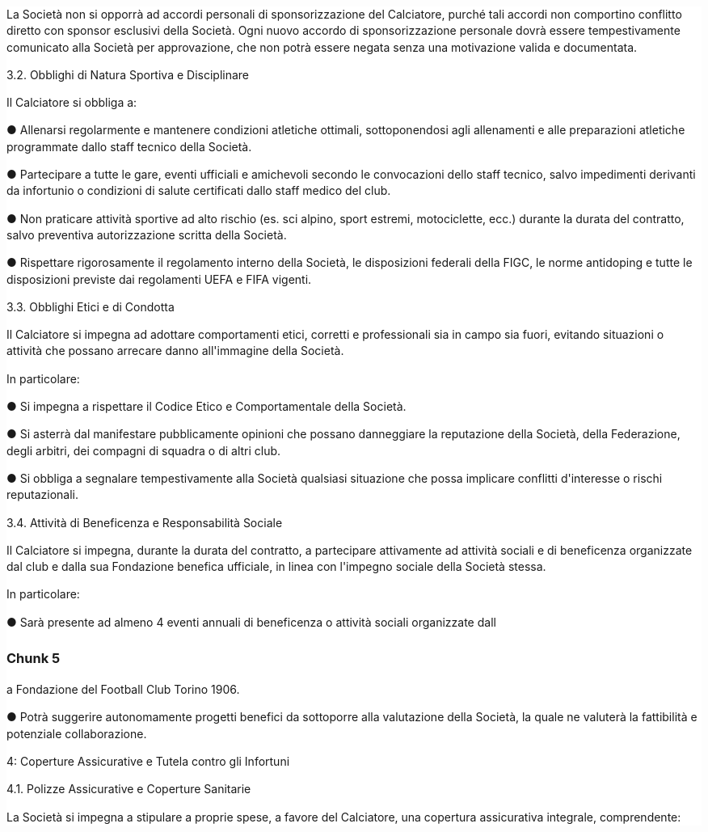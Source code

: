 La Società non si opporrà ad accordi personali di sponsorizzazione del Calciatore, purché tali accordi  non  comportino  conflitto  diretto  con  sponsor  esclusivi  della  Società.  Ogni  nuovo accordo  di  sponsorizzazione  personale  dovrà  essere  tempestivamente  comunicato  alla Società  per  approvazione,  che  non  potrà  essere  negata  senza  una  motivazione  valida  e documentata.

3.2. Obblighi di Natura Sportiva e Disciplinare

Il Calciatore si obbliga a:

● Allenarsi regolarmente e mantenere condizioni atletiche ottimali, sottoponendosi agli allenamenti e alle preparazioni atletiche programmate dallo staff tecnico della Società.

● Partecipare a tutte le gare, eventi ufficiali e amichevoli secondo le convocazioni dello staff tecnico, salvo impedimenti derivanti da infortunio o condizioni di salute certificati dallo staff medico del club.

● Non praticare attività sportive ad alto rischio (es. sci alpino, sport estremi, motociclette, ecc.)  durante  la  durata  del  contratto,  salvo  preventiva  autorizzazione  scritta  della Società.

● Rispettare rigorosamente il regolamento interno della Società, le disposizioni federali della FIGC, le norme antidoping e tutte le disposizioni previste dai regolamenti UEFA e FIFA vigenti.

3.3. Obblighi Etici e di Condotta

Il Calciatore si impegna ad adottare comportamenti etici, corretti e professionali sia in campo sia fuori, evitando situazioni o attività che possano arrecare danno all'immagine della Società.

In particolare:

● Si impegna a rispettare il Codice Etico e Comportamentale della Società.

● Si  asterrà  dal  manifestare  pubblicamente  opinioni  che  possano  danneggiare  la reputazione della Società, della Federazione, degli arbitri, dei compagni di squadra o di altri club.

● Si obbliga a segnalare tempestivamente alla Società qualsiasi situazione che possa implicare conflitti d'interesse o rischi reputazionali.

3.4. Attività di Beneficenza e Responsabilità Sociale

Il Calciatore si impegna, durante la durata del contratto, a partecipare attivamente ad attività sociali e di beneficenza organizzate dal club e dalla sua Fondazione benefica ufficiale, in linea con l'impegno sociale della Società stessa.

In particolare:

● Sarà presente ad almeno 4 eventi annuali di beneficenza o attività sociali organizzate dall

### Chunk 5

a Fondazione del Football Club Torino 1906.

● Potrà suggerire autonomamente progetti benefici da sottoporre alla valutazione della Società, la quale ne valuterà la fattibilità e potenziale collaborazione.

4: Coperture Assicurative e Tutela contro gli Infortuni

4.1. Polizze Assicurative e Coperture Sanitarie

La Società si impegna a stipulare a proprie spese, a favore del Calciatore, una copertura assicurativa integrale, comprendente:

